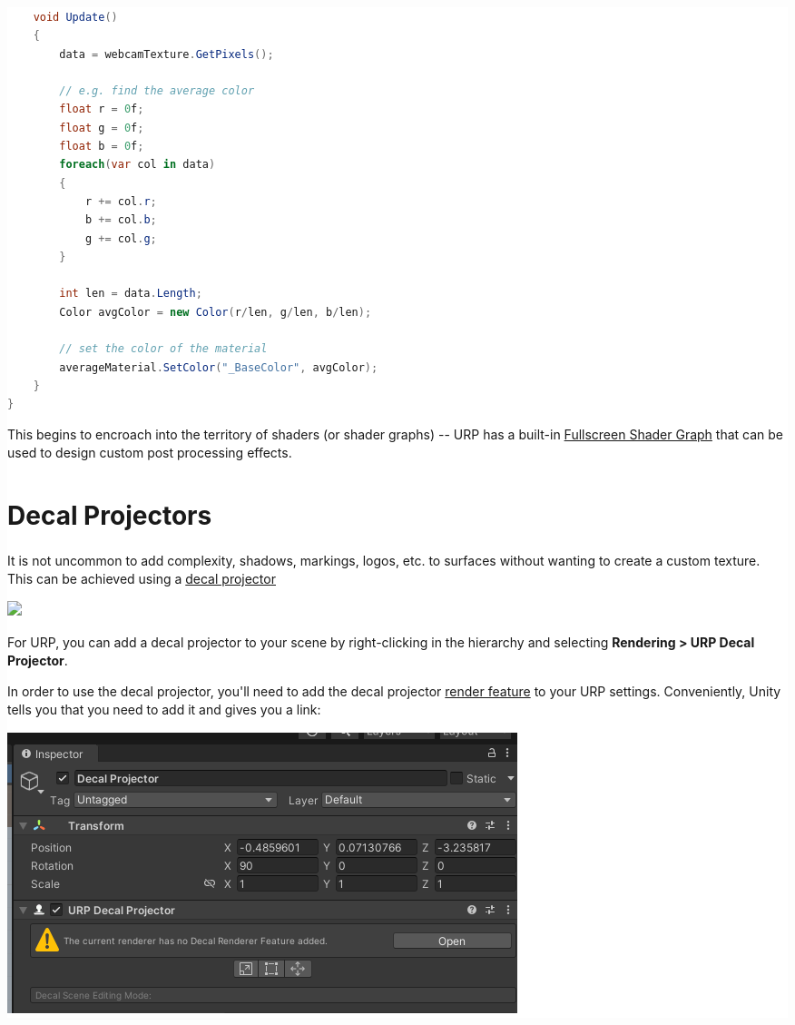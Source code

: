 ```csharp
    void Update()
    {
        data = webcamTexture.GetPixels();
        
        // e.g. find the average color
        float r = 0f;
        float g = 0f;
        float b = 0f;
        foreach(var col in data)
        {
            r += col.r;
            b += col.b;
            g += col.g;
        }

        int len = data.Length;
        Color avgColor = new Color(r/len, g/len, b/len);

        // set the color of the material
        averageMaterial.SetColor("_BaseColor", avgColor);
    }
}
```

This begins to encroach into the territory of shaders (or shader graphs) -- URP has a built-in [Fullscreen Shader Graph](https://docs.unity3d.com/Packages/com.unity.render-pipelines.universal@16.0/manual/post-processing/post-processing-custom-effect-low-code.html) that can be used to design custom post processing effects.

# Decal Projectors

It is not uncommon to add complexity, shadows, markings, logos, etc. to surfaces without wanting to create a custom texture. This can be achieved using a [decal projector](https://docs.unity3d.com/Packages/com.unity.render-pipelines.universal@17.0/manual/renderer-feature-decal.html)

![](https://docs.unity3d.com/Packages/com.unity.render-pipelines.universal@17.0/manual/images/decal/decal-projector-bounding-box.png)

For URP, you can add a decal projector to your scene by right-clicking in the hierarchy and selecting **Rendering > URP Decal Projector**.

In order to use the decal projector, you'll need to add the decal projector [render feature](https://docs.unity3d.com/Packages/com.unity.render-pipelines.universal@17.0/manual/urp-renderer-feature-how-to-add.html) to your URP settings. Conveniently, Unity tells you that you need to add it and gives you a link:

![](assets/urp-decal-projector-add-feature-button.png)
